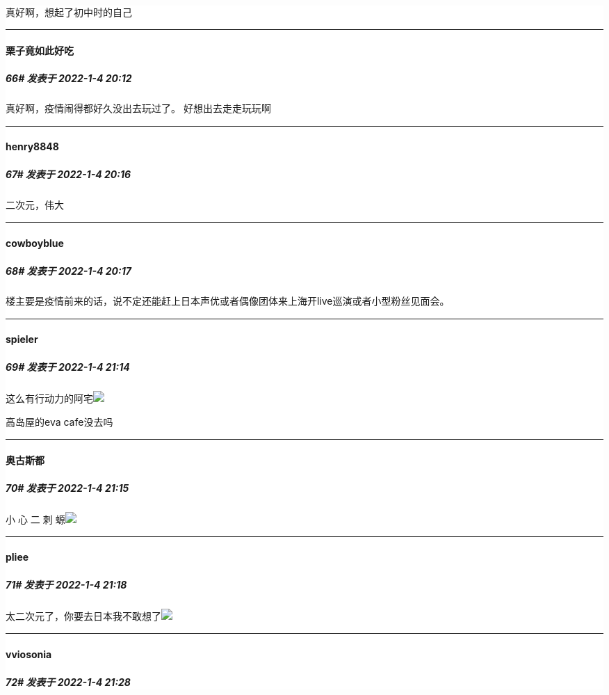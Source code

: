真好啊，想起了初中时的自己

*****

####  栗子竟如此好吃  
##### 66#       发表于 2022-1-4 20:12

真好啊，疫情闹得都好久没出去玩过了。
好想出去走走玩玩啊

*****

####  henry8848  
##### 67#       发表于 2022-1-4 20:16

二次元，伟大

*****

####  cowboyblue  
##### 68#       发表于 2022-1-4 20:17

楼主要是疫情前来的话，说不定还能赶上日本声优或者偶像团体来上海开live巡演或者小型粉丝见面会。



*****

####  spieler  
##### 69#       发表于 2022-1-4 21:14

这么有行动力的阿宅<img src="https://static.saraba1st.com/image/smiley/face2017/037.png" referrerpolicy="no-referrer">

高岛屋的eva cafe没去吗

*****

####  奥古斯都  
##### 70#       发表于 2022-1-4 21:15

小 心 二 刺 螈<img src="https://static.saraba1st.com/image/smiley/face2017/254.png" referrerpolicy="no-referrer">

*****

####  pliee  
##### 71#       发表于 2022-1-4 21:18

太二次元了，你要去日本我不敢想了<img src="https://static.saraba1st.com/image/smiley/face2017/067.png" referrerpolicy="no-referrer">



*****

####  vviosonia  
##### 72#       发表于 2022-1-4 21:28

